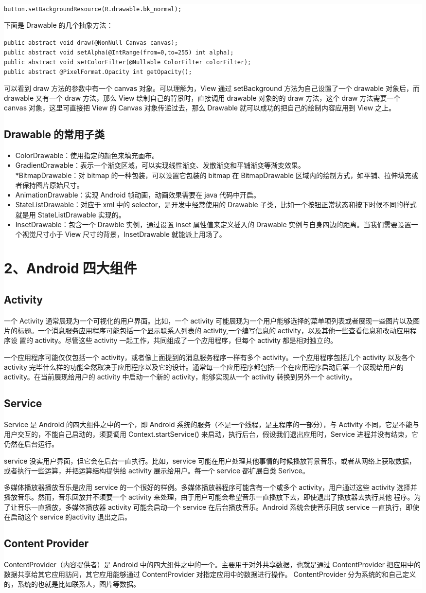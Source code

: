 ```
button.setBackgroundResource(R.drawable.bk_normal);
```

下面是 Drawable 的几个抽象方法：
```
public abstract void draw(@NonNull Canvas canvas);
public abstract void setAlpha(@IntRange(from=0,to=255) int alpha);
public abstract void setColorFilter(@Nullable ColorFilter colorFilter);
public abstract @PixelFormat.Opacity int getOpacity();
```
可以看到 draw 方法的参数中有一个 canvas 对象。可以理解为，View 通过 setBackground 方法为自己设置了一个 drawable 对象后，而 drawable 又有一个 draw 方法，那么 View 绘制自己的背景时，直接调用 drawable 对象的的 draw 方法，这个 draw 方法需要一个 canvas 对象，这里可直接把 View 的 Canvas 对象传递过去，那么 Drawable 就可以成功的把自己的绘制内容应用到 View 之上。

## Drawable 的常用子类
* ColorDrawable：使用指定的颜色来填充画布。  
* GradientDrawable：表示一个渐变区域，可以实现线性渐变、发散渐变和平铺渐变等渐变效果。  
*BitmapDrawable：对 bitmap 的一种包装，可以设置它包装的 bitmap 在 BitmapDrawable 区域内的绘制方式，如平铺、拉伸填充或者保持图片原始尺寸。  
* AnimationDrawable：实现 Android 帧动画，动画效果需要在 java 代码中开启。  
* StateListDrawable：对应于 xml 中的 selector，是开发中经常使用的 Drawable 子类，比如一个按钮正常状态和按下时候不同的样式就是用 StateListDrawable 实现的。  
* InsetDrawable：包含一个 Drawble 实例，通过设置 inset 属性值来定义插入的 Drawable 实例与自身四边的距离。当我们需要设置一个视觉尺寸小于 View 尺寸的背景，InsetDrawable 就能派上用场了。

# 2、Android 四大组件
## Activity
一个 Activity 通常展现为一个可视化的用户界面。比如，一个 activity 可能展现为一个用户能够选择的菜单项列表或者展现一些图片以及图 片的标题。一个消息服务应用程序可能包括一个显示联系人列表的 activity,一个编写信息的 activity，以及其他一些查看信息和改动应用程序设 置的 activity。尽管这些 activity 一起工作，共同组成了一个应用程序，但每个 activity 都是相对独立的。

一个应用程序可能仅仅包括一个 activity，或者像上面提到的消息服务程序一样有多个 activity。一个应用程序包括几个 activity 以及各个 activity 完毕什么样的功能全然取决于应用程序以及它的设计。通常每一个应用程序都包括一个在应用程序启动后第一个展现给用户的 activity。在当前展现给用户的 activity 中启动一个新的 activity，能够实现从一个 activity 转换到另外一个 activity。

## Service
Service 是 Android 的四大组件之中的一个，即 Android 系统的服务（不是一个线程，是主程序的一部分），与 Activity 不同，它是不能与用户交互的，不能自己启动的，须要调用 Context.startService() 来启动，执行后台，假设我们退出应用时，Service 进程并没有结束，它仍然在后台运行。

service 没实用户界面，但它会在后台一直执行。比如，service 可能在用户处理其他事情的时候播放背景音乐，或者从网络上获取数据，或者执行一些运算，并把运算结构提供给 activity 展示给用户。每一个 service 都扩展自类 Serivce。

多媒体播放器播放音乐是应用 service 的一个很好的样例。多媒体播放器程序可能含有一个或多个 activity，用户通过这些  activity 选择并播放音乐。然而，音乐回放并不须要一个 activity 来处理，由于用户可能会希望音乐一直播放下去，即使退出了播放器去执行其他 程序。为了让音乐一直播放，多媒体播放器 activity 可能会启动一个 service 在后台播放音乐。Android 系统会使音乐回放 service 一直执行，即使在启动这个 service 的activity 退出之后。

## Content Provider
ContentProvider（内容提供者）是 Android 中的四大组件之中的一个。主要用于对外共享数据，也就是通过 ContentProvider 把应用中的数据共享给其它应用訪问，其它应用能够通过 ContentProvider 对指定应用中的数据进行操作。 ContentProvider 分为系统的和自己定义的，系统的也就是比如联系人，图片等数据。
